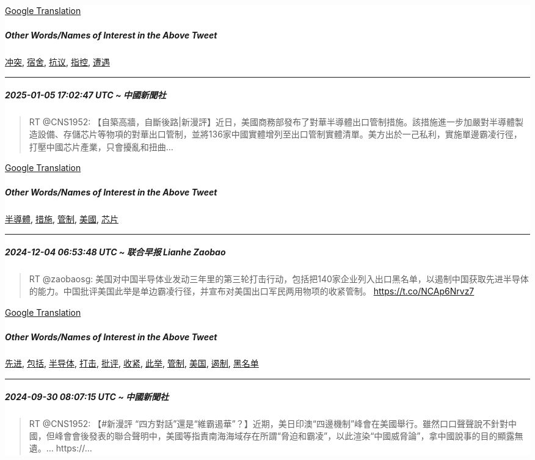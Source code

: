 [Google Translation](https://translate.google.com/?hi=en&tab=TT&sl=zh-CN&tl=en&op=translate&text=RT+%40zaobaosg%3A+%E4%B8%AD%E5%9B%BD%E9%99%95%E8%A5%BF%E8%92%B2%E5%9F%8E%E5%8E%BF%E8%81%8C%E4%B8%9A%E6%95%99%E8%82%B2%E4%B8%AD%E5%BF%83%E6%96%B0%E6%A0%A1%E5%8C%BA%E4%B8%80%E5%90%8D%E5%AD%A6%E7%94%9F%E4%BB%8E%E5%AD%A6%E6%A0%A1%E5%AE%BF%E8%88%8D%E5%9D%A0%E6%A5%BC%E8%BA%AB%E4%BA%A1%EF%BC%8C%E9%81%97%E5%B1%9E%E6%80%80%E7%96%91%E6%AD%BB%E8%80%85%E9%81%AD%E9%81%87%E6%A0%A1%E5%9B%AD%E9%9C%B8%E5%87%8C%EF%BC%8C%E5%B9%B6%E6%8C%87%E6%8E%A7%E6%A0%A1%E6%96%B9%E9%9A%90%E7%9E%92%E7%9C%9F%E7%9B%B8%EF%BC%8C%E8%87%AA%E4%B8%8A%E6%98%9F%E6%9C%9F%E5%85%AD%E8%B5%B7%E5%88%B0%E5%AD%A6%E6%A0%A1%E9%97%A8%E5%8F%A3%E6%8A%97%E8%AE%AE%E3%80%82%E6%8D%AE%E6%8A%A5%E4%B8%8D%E5%B0%91%E6%B0%91%E4%BC%97%E5%8A%A0%E5%85%A5%E5%A3%B0%E6%8F%B4%EF%BC%8C%E5%B9%B6%E5%8F%91%E7%94%9F%E8%AD%A6%E6%B0%91%E5%86%B2%E7%AA%81%E3%80%82+https%3A%2F%2Ft.co%2FrH1Dh5vuBp)
##### Other Words/Names of Interest in the Above Tweet
[冲突](冲突.md), [宿舍](宿舍.md), [抗议](抗议.md), [指控](指控.md), [遭遇](遭遇.md)
___
##### 2025-01-05 17:02:47 UTC ~ 中國新聞社
> RT @CNS1952: 【自築高牆，自斷後路|新漫評】近日，美國商務部發布了對華半導體出口管制措施。該措施進一步加嚴對半導體製造設備、存儲芯片等物項的對華出口管制，並將136家中國實體增列至出口管制實體清單。美方出於一己私利，實施單邊霸凌行徑，打壓中國芯片產業，只會擾亂和扭曲…

[Google Translation](https://translate.google.com/?hi=en&tab=TT&sl=zh-CN&tl=en&op=translate&text=RT+%40CNS1952%3A+%E3%80%90%E8%87%AA%E7%AF%89%E9%AB%98%E7%89%86%EF%BC%8C%E8%87%AA%E6%96%B7%E5%BE%8C%E8%B7%AF%7C%E6%96%B0%E6%BC%AB%E8%A9%95%E3%80%91%E8%BF%91%E6%97%A5%EF%BC%8C%E7%BE%8E%E5%9C%8B%E5%95%86%E5%8B%99%E9%83%A8%E7%99%BC%E5%B8%83%E4%BA%86%E5%B0%8D%E8%8F%AF%E5%8D%8A%E5%B0%8E%E9%AB%94%E5%87%BA%E5%8F%A3%E7%AE%A1%E5%88%B6%E6%8E%AA%E6%96%BD%E3%80%82%E8%A9%B2%E6%8E%AA%E6%96%BD%E9%80%B2%E4%B8%80%E6%AD%A5%E5%8A%A0%E5%9A%B4%E5%B0%8D%E5%8D%8A%E5%B0%8E%E9%AB%94%E8%A3%BD%E9%80%A0%E8%A8%AD%E5%82%99%E3%80%81%E5%AD%98%E5%84%B2%E8%8A%AF%E7%89%87%E7%AD%89%E7%89%A9%E9%A0%85%E7%9A%84%E5%B0%8D%E8%8F%AF%E5%87%BA%E5%8F%A3%E7%AE%A1%E5%88%B6%EF%BC%8C%E4%B8%A6%E5%B0%87136%E5%AE%B6%E4%B8%AD%E5%9C%8B%E5%AF%A6%E9%AB%94%E5%A2%9E%E5%88%97%E8%87%B3%E5%87%BA%E5%8F%A3%E7%AE%A1%E5%88%B6%E5%AF%A6%E9%AB%94%E6%B8%85%E5%96%AE%E3%80%82%E7%BE%8E%E6%96%B9%E5%87%BA%E6%96%BC%E4%B8%80%E5%B7%B1%E7%A7%81%E5%88%A9%EF%BC%8C%E5%AF%A6%E6%96%BD%E5%96%AE%E9%82%8A%E9%9C%B8%E5%87%8C%E8%A1%8C%E5%BE%91%EF%BC%8C%E6%89%93%E5%A3%93%E4%B8%AD%E5%9C%8B%E8%8A%AF%E7%89%87%E7%94%A2%E6%A5%AD%EF%BC%8C%E5%8F%AA%E6%9C%83%E6%93%BE%E4%BA%82%E5%92%8C%E6%89%AD%E6%9B%B2%E2%80%A6)
##### Other Words/Names of Interest in the Above Tweet
[半導體](半導體.md), [措施](措施.md), [管制](管制.md), [美國](美國.md), [芯片](芯片.md)
___
##### 2024-12-04 06:53:48 UTC ~ 联合早报 Lianhe Zaobao
> RT @zaobaosg: 美国对中国半导体业发动三年里的第三轮打击行动，包括把140家企业列入出口黑名单，以遏制中国获取先进半导体的能力。中国批评美国此举是单边霸凌行径，并宣布对美国出口军民两用物项的收紧管制。 https://t.co/NCAp6Nrvz7

[Google Translation](https://translate.google.com/?hi=en&tab=TT&sl=zh-CN&tl=en&op=translate&text=RT+%40zaobaosg%3A+%E7%BE%8E%E5%9B%BD%E5%AF%B9%E4%B8%AD%E5%9B%BD%E5%8D%8A%E5%AF%BC%E4%BD%93%E4%B8%9A%E5%8F%91%E5%8A%A8%E4%B8%89%E5%B9%B4%E9%87%8C%E7%9A%84%E7%AC%AC%E4%B8%89%E8%BD%AE%E6%89%93%E5%87%BB%E8%A1%8C%E5%8A%A8%EF%BC%8C%E5%8C%85%E6%8B%AC%E6%8A%8A140%E5%AE%B6%E4%BC%81%E4%B8%9A%E5%88%97%E5%85%A5%E5%87%BA%E5%8F%A3%E9%BB%91%E5%90%8D%E5%8D%95%EF%BC%8C%E4%BB%A5%E9%81%8F%E5%88%B6%E4%B8%AD%E5%9B%BD%E8%8E%B7%E5%8F%96%E5%85%88%E8%BF%9B%E5%8D%8A%E5%AF%BC%E4%BD%93%E7%9A%84%E8%83%BD%E5%8A%9B%E3%80%82%E4%B8%AD%E5%9B%BD%E6%89%B9%E8%AF%84%E7%BE%8E%E5%9B%BD%E6%AD%A4%E4%B8%BE%E6%98%AF%E5%8D%95%E8%BE%B9%E9%9C%B8%E5%87%8C%E8%A1%8C%E5%BE%84%EF%BC%8C%E5%B9%B6%E5%AE%A3%E5%B8%83%E5%AF%B9%E7%BE%8E%E5%9B%BD%E5%87%BA%E5%8F%A3%E5%86%9B%E6%B0%91%E4%B8%A4%E7%94%A8%E7%89%A9%E9%A1%B9%E7%9A%84%E6%94%B6%E7%B4%A7%E7%AE%A1%E5%88%B6%E3%80%82+https%3A%2F%2Ft.co%2FNCAp6Nrvz7)
##### Other Words/Names of Interest in the Above Tweet
[先进](先进.md), [包括](包括.md), [半导体](半导体.md), [打击](打击.md), [批评](批评.md), [收紧](收紧.md), [此举](此举.md), [管制](管制.md), [美国](美国.md), [遏制](遏制.md), [黑名单](黑名单.md)
___
##### 2024-09-30 08:07:15 UTC ~ 中國新聞社
> RT @CNS1952: 【#新漫評 “四方對話”還是“維霸遏華”？】近期，美日印澳“四邊機制”峰會在美國舉行。雖然口口聲聲說不針對中國，但峰會會後發表的聯合聲明中，美國等指責南海海域存在所謂“脅迫和霸凌”，以此渲染“中國威脅論”，拿中國說事的目的顯露無遺。… https://…
